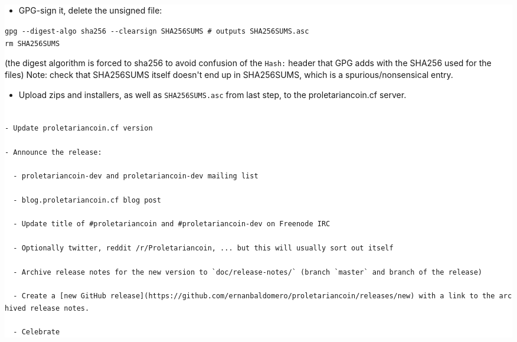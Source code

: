 - GPG-sign it, delete the unsigned file:
```
gpg --digest-algo sha256 --clearsign SHA256SUMS # outputs SHA256SUMS.asc
rm SHA256SUMS
```
(the digest algorithm is forced to sha256 to avoid confusion of the `Hash:` header that GPG adds with the SHA256 used for the files)
Note: check that SHA256SUMS itself doesn't end up in SHA256SUMS, which is a spurious/nonsensical entry.

- Upload zips and installers, as well as `SHA256SUMS.asc` from last step, to the proletariancoin.cf server.

```

- Update proletariancoin.cf version

- Announce the release:

  - proletariancoin-dev and proletariancoin-dev mailing list

  - blog.proletariancoin.cf blog post

  - Update title of #proletariancoin and #proletariancoin-dev on Freenode IRC

  - Optionally twitter, reddit /r/Proletariancoin, ... but this will usually sort out itself

  - Archive release notes for the new version to `doc/release-notes/` (branch `master` and branch of the release)

  - Create a [new GitHub release](https://github.com/ernanbaldomero/proletariancoin/releases/new) with a link to the archived release notes.

  - Celebrate
